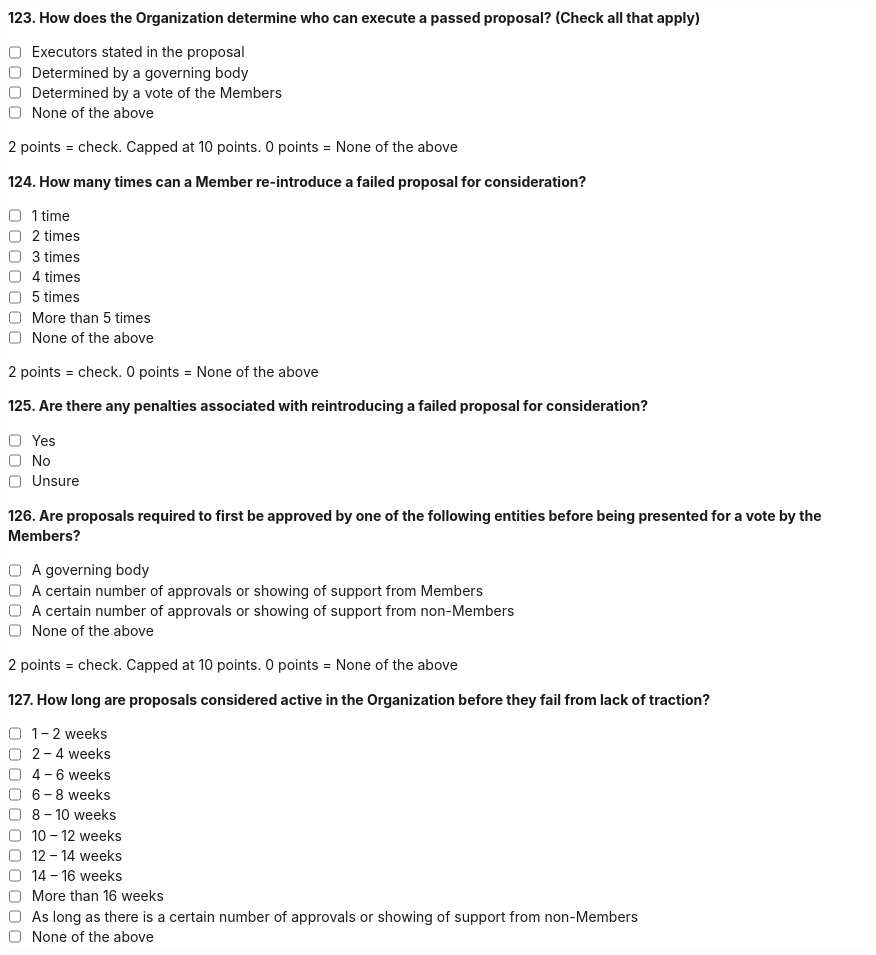 
**123. How does the Organization determine who can execute a passed proposal? (Check all that apply)**

- [ ] Executors stated in the proposal
- [ ] Determined by a governing body
- [ ] Determined by a vote of the Members
- [ ] None of the above

2 points = check. Capped at 10 points. 
0 points = None of the above


**124. How many times can a Member re-introduce a failed proposal for consideration?**

- [ ] 1 time
- [ ] 2 times
- [ ] 3 times
- [ ] 4 times
- [ ] 5 times
- [ ] More than 5 times
- [ ] None of the above

2 points = check. 
0 points = None of the above


**125. Are there any penalties associated with reintroducing a failed proposal for consideration?**

- [ ] Yes
- [ ] No
- [ ] Unsure

**126. Are proposals required to first be approved by one of the following entities before being presented for a vote by the Members?**

- [ ] A governing body
- [ ] A certain number of  approvals or showing of support from Members
- [ ] A certain number of approvals or showing of support from non-Members
- [ ] None of the above

2 points = check. Capped at 10 points. 
0 points = None of the above


**127. How long are proposals considered active in the Organization before they fail from lack of traction?** 

- [ ] 1 – 2 weeks
- [ ] 2 – 4 weeks
- [ ] 4 – 6 weeks
- [ ] 6 – 8 weeks
- [ ] 8 – 10 weeks
- [ ] 10 – 12 weeks
- [ ] 12 – 14 weeks
- [ ] 14 – 16 weeks
- [ ] More than 16 weeks
- [ ] As long as there is a certain number of approvals or showing of support from non-Members
- [ ] None of the above
